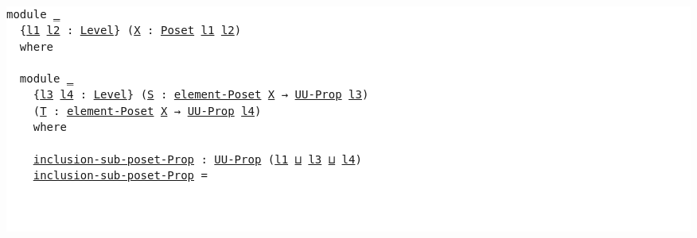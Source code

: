 <pre class="Agda"><a id="8527" class="Keyword">module</a> <a id="8534" href="order-theory.posets.html#8534" class="Module">_</a>
  <a id="8538" class="Symbol">{</a><a id="8539" href="order-theory.posets.html#8539" class="Bound">l1</a> <a id="8542" href="order-theory.posets.html#8542" class="Bound">l2</a> <a id="8545" class="Symbol">:</a> <a id="8547" href="Agda.Primitive.html#597" class="Postulate">Level</a><a id="8552" class="Symbol">}</a> <a id="8554" class="Symbol">(</a><a id="8555" href="order-theory.posets.html#8555" class="Bound">X</a> <a id="8557" class="Symbol">:</a> <a id="8559" href="order-theory.posets.html#226" class="Function">Poset</a> <a id="8565" href="order-theory.posets.html#8539" class="Bound">l1</a> <a id="8568" href="order-theory.posets.html#8542" class="Bound">l2</a><a id="8570" class="Symbol">)</a>
  <a id="8574" class="Keyword">where</a>

  <a id="8583" class="Keyword">module</a> <a id="8590" href="order-theory.posets.html#8590" class="Module">_</a>
    <a id="8596" class="Symbol">{</a><a id="8597" href="order-theory.posets.html#8597" class="Bound">l3</a> <a id="8600" href="order-theory.posets.html#8600" class="Bound">l4</a> <a id="8603" class="Symbol">:</a> <a id="8605" href="Agda.Primitive.html#597" class="Postulate">Level</a><a id="8610" class="Symbol">}</a> <a id="8612" class="Symbol">(</a><a id="8613" href="order-theory.posets.html#8613" class="Bound">S</a> <a id="8615" class="Symbol">:</a> <a id="8617" href="order-theory.posets.html#640" class="Function">element-Poset</a> <a id="8631" href="order-theory.posets.html#8555" class="Bound">X</a> <a id="8633" class="Symbol">→</a> <a id="8635" href="foundation-core.propositions.html#1322" class="Function">UU-Prop</a> <a id="8643" href="order-theory.posets.html#8597" class="Bound">l3</a><a id="8645" class="Symbol">)</a>
    <a id="8651" class="Symbol">(</a><a id="8652" href="order-theory.posets.html#8652" class="Bound">T</a> <a id="8654" class="Symbol">:</a> <a id="8656" href="order-theory.posets.html#640" class="Function">element-Poset</a> <a id="8670" href="order-theory.posets.html#8555" class="Bound">X</a> <a id="8672" class="Symbol">→</a> <a id="8674" href="foundation-core.propositions.html#1322" class="Function">UU-Prop</a> <a id="8682" href="order-theory.posets.html#8600" class="Bound">l4</a><a id="8684" class="Symbol">)</a>
    <a id="8690" class="Keyword">where</a>
    
    <a id="8705" href="order-theory.posets.html#8705" class="Function">inclusion-sub-poset-Prop</a> <a id="8730" class="Symbol">:</a> <a id="8732" href="foundation-core.propositions.html#1322" class="Function">UU-Prop</a> <a id="8740" class="Symbol">(</a><a id="8741" href="order-theory.posets.html#8539" class="Bound">l1</a> <a id="8744" href="Agda.Primitive.html#810" class="Primitive Operator">⊔</a> <a id="8746" href="order-theory.posets.html#8597" class="Bound">l3</a> <a id="8749" href="Agda.Primitive.html#810" class="Primitive Operator">⊔</a> <a id="8751" href="order-theory.posets.html#8600" class="Bound">l4</a><a id="8753" class="Symbol">)</a>
    <a id="8759" href="order-theory.posets.html#8705" class="Function">inclusion-sub-poset-Prop</a> <a id="8784" class="Symbol">=</a>
